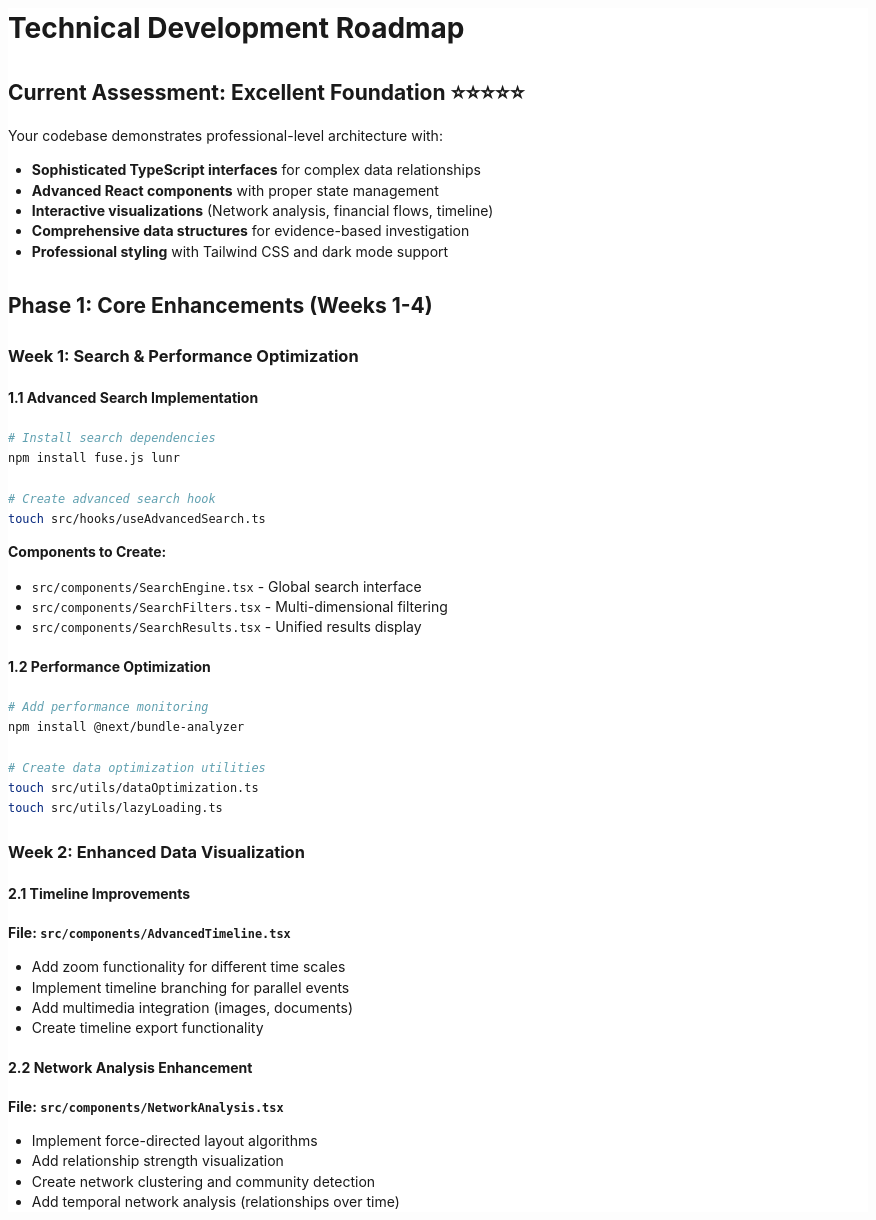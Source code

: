 # Technical Development Roadmap

## Current Assessment: Excellent Foundation ⭐⭐⭐⭐⭐

Your codebase demonstrates professional-level architecture with:
- **Sophisticated TypeScript interfaces** for complex data relationships
- **Advanced React components** with proper state management
- **Interactive visualizations** (Network analysis, financial flows, timeline)
- **Comprehensive data structures** for evidence-based investigation
- **Professional styling** with Tailwind CSS and dark mode support

## Phase 1: Core Enhancements (Weeks 1-4)

### Week 1: Search & Performance Optimization

#### 1.1 Advanced Search Implementation
```bash
# Install search dependencies
npm install fuse.js lunr

# Create advanced search hook
touch src/hooks/useAdvancedSearch.ts
```

**Components to Create:**
- `src/components/SearchEngine.tsx` - Global search interface
- `src/components/SearchFilters.tsx` - Multi-dimensional filtering
- `src/components/SearchResults.tsx` - Unified results display

#### 1.2 Performance Optimization
```bash
# Add performance monitoring
npm install @next/bundle-analyzer

# Create data optimization utilities
touch src/utils/dataOptimization.ts
touch src/utils/lazyLoading.ts
```

### Week 2: Enhanced Data Visualization

#### 2.1 Timeline Improvements
**File: `src/components/AdvancedTimeline.tsx`**
- Add zoom functionality for different time scales
- Implement timeline branching for parallel events
- Add multimedia integration (images, documents)
- Create timeline export functionality

#### 2.2 Network Analysis Enhancement
**File: `src/components/NetworkAnalysis.tsx`**
- Implement force-directed layout algorithms
- Add relationship strength visualization
- Create network clustering and community detection
- Add temporal network analysis (relationships over time)
